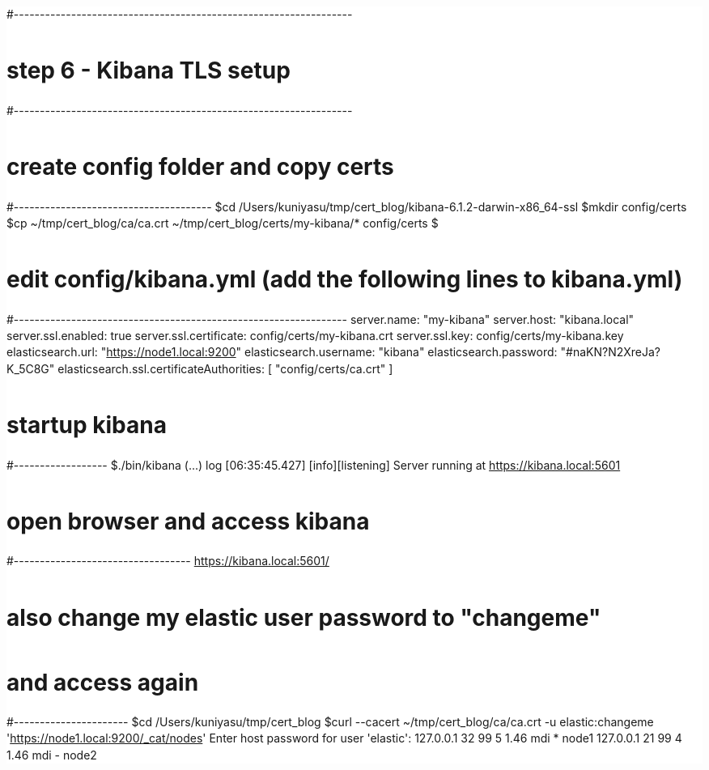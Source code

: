 
#-----------------------------------------------------------------
# step 6 - Kibana TLS setup
#-----------------------------------------------------------------
# create config folder and copy certs
#--------------------------------------
$cd /Users/kuniyasu/tmp/cert_blog/kibana-6.1.2-darwin-x86_64-ssl
$mkdir config/certs
$cp ~/tmp/cert_blog/ca/ca.crt ~/tmp/cert_blog/certs/my-kibana/* config/certs
$


# edit config/kibana.yml (add the following lines to kibana.yml)
#----------------------------------------------------------------
server.name: "my-kibana"
server.host: "kibana.local"
server.ssl.enabled: true
server.ssl.certificate: config/certs/my-kibana.crt
server.ssl.key: config/certs/my-kibana.key
elasticsearch.url: "https://node1.local:9200"
elasticsearch.username: "kibana"
elasticsearch.password: "#naKN?N2XreJa?K_5C8G"
elasticsearch.ssl.certificateAuthorities: [ "config/certs/ca.crt" ]


# startup kibana
#------------------
$./bin/kibana
(...)
  log   [06:35:45.427] [info][listening] Server running at https://kibana.local:5601


# open browser and access kibana
#----------------------------------
https://kibana.local:5601/

# also change my elastic user password to "changeme"
# and access again
#----------------------
$cd /Users/kuniyasu/tmp/cert_blog
$curl --cacert ~/tmp/cert_blog/ca/ca.crt -u elastic:changeme 'https://node1.local:9200/_cat/nodes'
Enter host password for user 'elastic':
127.0.0.1 32 99 5 1.46   mdi * node1
127.0.0.1 21 99 4 1.46   mdi - node2

